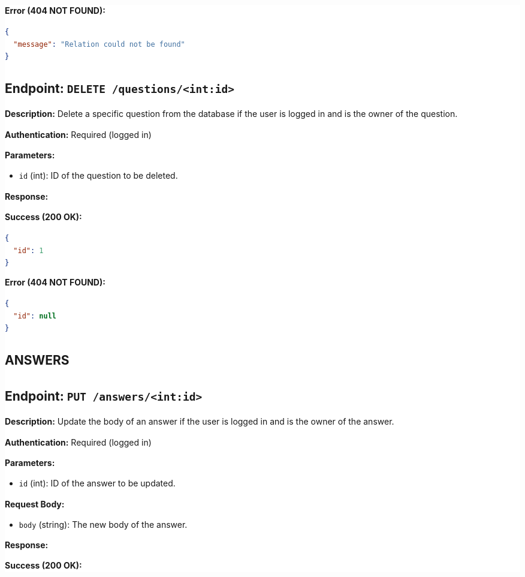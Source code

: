 **Error (404 NOT FOUND):**

```json
{
  "message": "Relation could not be found"
}
```

## Endpoint: `DELETE /questions/<int:id>`

**Description:**
Delete a specific question from the database if the user is logged in and is the owner of the question.

**Authentication:** Required (logged in)

**Parameters:**

- `id` (int): ID of the question to be deleted.

**Response:**

**Success (200 OK):**

```json
{
  "id": 1
}
```

**Error (404 NOT FOUND):**

```json
{
  "id": null
}
```

## ANSWERS

## Endpoint: `PUT /answers/<int:id>`

**Description:**
Update the body of an answer if the user is logged in and is the owner of the answer.

**Authentication:** Required (logged in)

**Parameters:**

- `id` (int): ID of the answer to be updated.

**Request Body:**

- `body` (string): The new body of the answer.

**Response:**

**Success (200 OK):**
